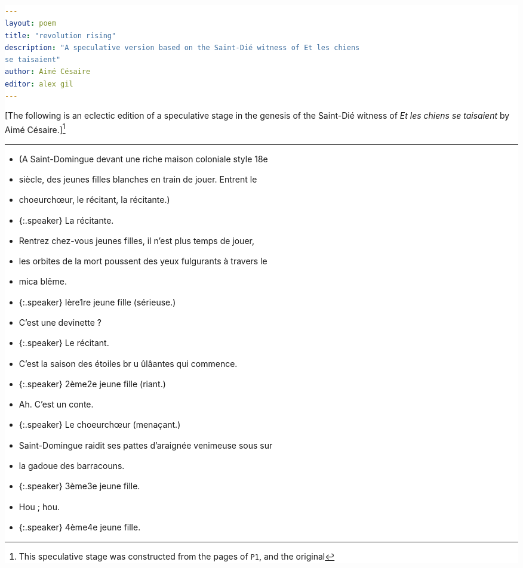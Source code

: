 ```yaml
---
layout: poem
title: "revolution rising"
description: "A speculative version based on the Saint-Dié witness of Et les chiens
se taisaient"
author: Aimé Césaire 
editor: alex gil
---
```


\[The following is an eclectic edition of a speculative stage in the genesis of the
Saint-Dié witness of *Et les chiens se taisaient* by Aimé Césaire.\][^1]

---



- (A Saint-Domingue devant une riche maison coloniale
style 18e
- siècle, des jeunes filles blanches en train de jouer. Entrent le
- choeurchœur, le récitant, la récitante.)


- {:.speaker} La récitante.

- Rentrez chez-vous jeunes filles, il n’est plus temps de jouer,
- les orbites
de la mort poussent des yeux fulgurants à travers le
- mica blême.


- {:.speaker} Ière1re jeune fille (sérieuse.)

- C’est une devinette&nbsp;?



- {:.speaker} Le récitant.

- C’est la saison des étoiles br u ûlâantes qui
commence.


- {:.speaker} 2ème2e jeune fille  (riant.)

- Ah. C’est un conte.


- {:.speaker} Le choeurchœur  (menaçant.)

- Saint-Domingue raidit ses pattes d’araignée venimeuse  sous  sur
- la gadoue des barracouns.



- {:.speaker} 3ème3e jeune fille.

- Hou&nbsp;; hou.



- {:.speaker} 4ème4e jeune fille.


[^1]: This speculative stage was constructed from the pages of `P1`, and the original
